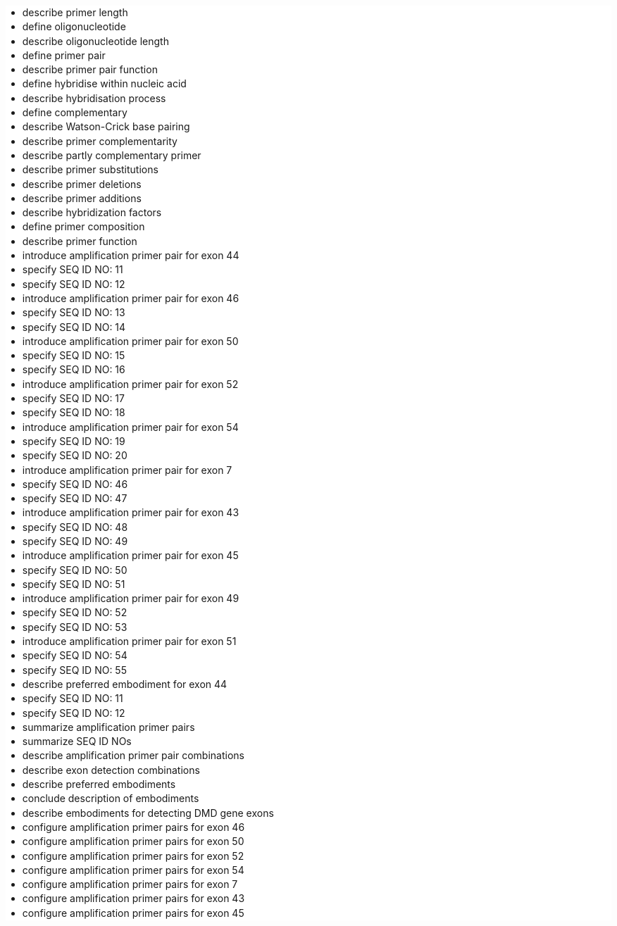- describe primer length
- define oligonucleotide
- describe oligonucleotide length
- define primer pair
- describe primer pair function
- define hybridise within nucleic acid
- describe hybridisation process
- define complementary
- describe Watson-Crick base pairing
- describe primer complementarity
- describe partly complementary primer
- describe primer substitutions
- describe primer deletions
- describe primer additions
- describe hybridization factors
- define primer composition
- describe primer function
- introduce amplification primer pair for exon 44
- specify SEQ ID NO: 11
- specify SEQ ID NO: 12
- introduce amplification primer pair for exon 46
- specify SEQ ID NO: 13
- specify SEQ ID NO: 14
- introduce amplification primer pair for exon 50
- specify SEQ ID NO: 15
- specify SEQ ID NO: 16
- introduce amplification primer pair for exon 52
- specify SEQ ID NO: 17
- specify SEQ ID NO: 18
- introduce amplification primer pair for exon 54
- specify SEQ ID NO: 19
- specify SEQ ID NO: 20
- introduce amplification primer pair for exon 7
- specify SEQ ID NO: 46
- specify SEQ ID NO: 47
- introduce amplification primer pair for exon 43
- specify SEQ ID NO: 48
- specify SEQ ID NO: 49
- introduce amplification primer pair for exon 45
- specify SEQ ID NO: 50
- specify SEQ ID NO: 51
- introduce amplification primer pair for exon 49
- specify SEQ ID NO: 52
- specify SEQ ID NO: 53
- introduce amplification primer pair for exon 51
- specify SEQ ID NO: 54
- specify SEQ ID NO: 55
- describe preferred embodiment for exon 44
- specify SEQ ID NO: 11
- specify SEQ ID NO: 12
- summarize amplification primer pairs
- summarize SEQ ID NOs
- describe amplification primer pair combinations
- describe exon detection combinations
- describe preferred embodiments
- conclude description of embodiments
- describe embodiments for detecting DMD gene exons
- configure amplification primer pairs for exon 46
- configure amplification primer pairs for exon 50
- configure amplification primer pairs for exon 52
- configure amplification primer pairs for exon 54
- configure amplification primer pairs for exon 7
- configure amplification primer pairs for exon 43
- configure amplification primer pairs for exon 45
